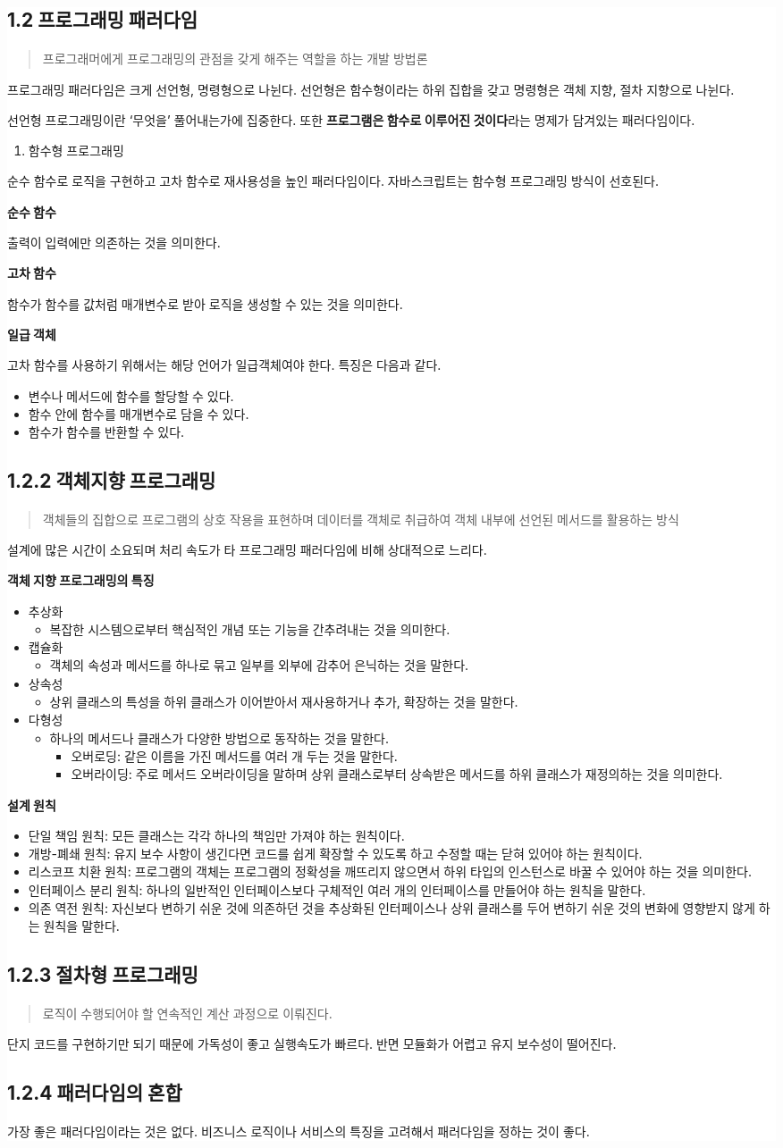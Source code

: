 ## 1.2 프로그래밍 패러다임

> 프로그래머에게 프로그래밍의 관점을 갖게 해주는 역할을 하는 개발 방법론
> 

프로그래밍 패러다임은 크게 선언형, 명령형으로 나뉜다. 선언형은 함수형이라는 하위 집합을 갖고 명령형은 객체 지향, 절차 지향으로 나뉜다.

선언형 프로그래밍이란 ‘무엇을’ 풀어내는가에 집중한다. 또한 **프로그램은 함수로 이루어진 것이다**라는 명제가 담겨있는 패러다임이다.

1. 함수형 프로그래밍

순수 함수로 로직을 구현하고 고차 함수로 재사용성을 높인 패러다임이다. 자바스크립트는 함수형 프로그래밍 방식이 선호된다.

**순수 함수**

출력이 입력에만 의존하는 것을 의미한다.

**고차 함수**

함수가 함수를 값처럼 매개변수로 받아 로직을 생성할 수 있는 것을 의미한다.

**일급 객체**

고차 함수를 사용하기 위해서는 해당 언어가 일급객체여야 한다. 특징은 다음과 같다.

- 변수나 메서드에 함수를 할당할 수 있다.
- 함수 안에 함수를 매개변수로 담을 수 있다.
- 함수가 함수를 반환할 수 있다.

## 1.2.2 객체지향 프로그래밍

> 객체들의 집합으로 프로그램의 상호 작용을 표현하며 데이터를 객체로 취급하여 객체 내부에 선언된 메서드를 활용하는 방식
> 

설계에 많은 시간이 소요되며 처리 속도가 타 프로그래밍 패러다임에 비해 상대적으로 느리다.

**객체 지향 프로그래밍의 특징**

- 추상화
    - 복잡한 시스템으로부터 핵심적인 개념 또는 기능을 간추려내는 것을 의미한다.
- 캡슐화
    - 객체의 속성과 메서드를 하나로 묶고 일부를 외부에 감추어 은닉하는 것을 말한다.
- 상속성
    - 상위 클래스의 특성을 하위 클래스가 이어받아서 재사용하거나 추가, 확장하는 것을 말한다.
- 다형성
    - 하나의 메서드나 클래스가 다양한 방법으로 동작하는 것을 말한다.
        - 오버로딩: 같은 이름을 가진 메서드를 여러 개 두는 것을 말한다.
        - 오버라이딩: 주로 메서드 오버라이딩을 말하며 상위 클래스로부터 상속받은 메서드를 하위 클래스가 재정의하는 것을 의미한다.

**설계 원칙**

- 단일 책임 원칙: 모든 클래스는 각각 하나의 책임만 가져야 하는 원칙이다.
- 개방-폐쇄 원칙: 유지 보수 사항이 생긴다면 코드를 쉽게 확장할 수 있도록 하고 수정할 때는 닫혀 있어야 하는 원칙이다.
- 리스코프 치환 원칙: 프로그램의 객체는 프로그램의 정확성을 깨뜨리지 않으면서 하위 타입의 인스턴스로 바꿀 수 있어야 하는 것을 의미한다.
- 인터페이스 분리 원칙: 하나의 일반적인 인터페이스보다 구체적인 여러 개의 인터페이스를 만들어야 하는 원칙을 말한다.
- 의존 역전 원칙: 자신보다 변하기 쉬운 것에 의존하던 것을 추상화된 인터페이스나 상위 클래스를 두어 변하기 쉬운 것의 변화에 영향받지 않게 하는 원칙을 말한다.

## 1.2.3 절차형 프로그래밍

> 로직이 수행되어야 할 연속적인 계산 과정으로 이뤄진다.
> 

단지 코드를 구현하기만 되기 때문에 가독성이 좋고 실행속도가 빠르다. 반면 모듈화가 어렵고 유지 보수성이 떨어진다.

## 1.2.4 패러다임의 혼합

가장 좋은 패러다임이라는 것은 없다. 비즈니스 로직이나 서비스의 특징을 고려해서 패러다임을 정하는 것이 좋다.
